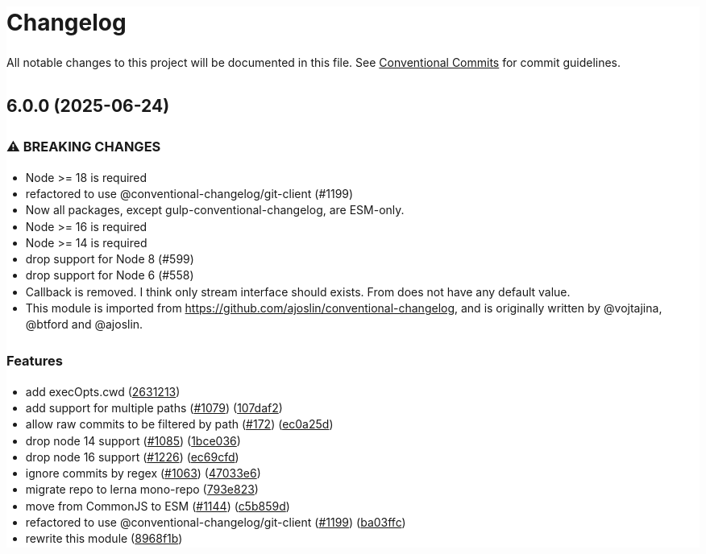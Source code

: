 # Changelog

All notable changes to this project will be documented in this file.
See [Conventional Commits](https://conventionalcommits.org) for commit guidelines.

## 6.0.0 (2025-06-24)

### ⚠ BREAKING CHANGES

* Node >= 18 is required
* refactored to use @conventional-changelog/git-client (#1199)
* Now all packages, except gulp-conventional-changelog, are ESM-only.
* Node >= 16 is required
* Node >= 14 is required
* drop support for Node 8 (#599)
* drop support for Node 6 (#558)
* Callback is removed. I think only stream interface should exists.
From does not have any default value.
* This module is imported from https://github.com/ajoslin/conventional-changelog, and is originally written by @vojtajina, @btford and @ajoslin.

### Features

* add execOpts.cwd ([2631213](https://github.com/ntucker/conventional-changelog/commit/263121376323babeb5bd0e8e48b852921ff81d81))
* add support for multiple paths ([#1079](https://github.com/ntucker/conventional-changelog/issues/1079)) ([107daf2](https://github.com/ntucker/conventional-changelog/commit/107daf24368b07301e1fd6611a8e7c3d7d7cd637))
* allow raw commits to be filtered by path ([#172](https://github.com/ntucker/conventional-changelog/issues/172)) ([ec0a25d](https://github.com/ntucker/conventional-changelog/commit/ec0a25d0664ae74da1201c011814f62bd8e1b031))
* drop node 14 support ([#1085](https://github.com/ntucker/conventional-changelog/issues/1085)) ([1bce036](https://github.com/ntucker/conventional-changelog/commit/1bce0362dbb624a869eb01fd7724ab7f81d337e6))
* drop node 16 support ([#1226](https://github.com/ntucker/conventional-changelog/issues/1226)) ([ec69cfd](https://github.com/ntucker/conventional-changelog/commit/ec69cfdf0040f73ec0eadc4779c37874e71f3dff))
* ignore commits by regex ([#1063](https://github.com/ntucker/conventional-changelog/issues/1063)) ([47033e6](https://github.com/ntucker/conventional-changelog/commit/47033e6edfea3705383bb075bc6a4bd417f9ed8c))
* migrate repo to lerna mono-repo ([793e823](https://github.com/ntucker/conventional-changelog/commit/793e8235c961dd509cc63dccadaeb7cb956da6f9))
* move from CommonJS to ESM ([#1144](https://github.com/ntucker/conventional-changelog/issues/1144)) ([c5b859d](https://github.com/ntucker/conventional-changelog/commit/c5b859d201e124822002eb54574f003f074216e2))
* refactored to use @conventional-changelog/git-client ([#1199](https://github.com/ntucker/conventional-changelog/issues/1199)) ([ba03ffc](https://github.com/ntucker/conventional-changelog/commit/ba03ffc3c05e794db48b18a508f296d4d662a5d9))
* rewrite this module ([8968f1b](https://github.com/ntucker/conventional-changelog/commit/8968f1b6e88ecf4131d6223ccde1e3faef7d192d))
